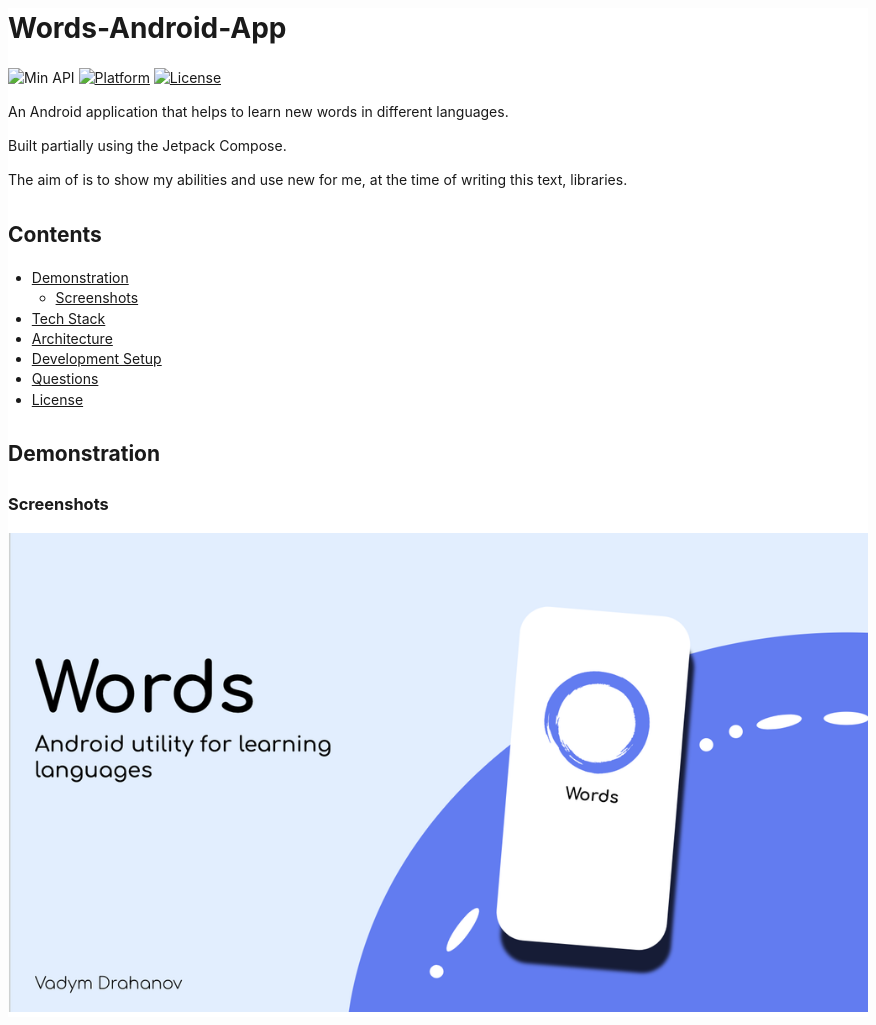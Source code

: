 # Words-Android-App

![Min API](https://img.shields.io/badge/API-21%2B-orange.svg?style=flat)
[![Platform](https://img.shields.io/badge/platform-Android-green.svg)](http://developer.android.com/index.html)
[![License](https://img.shields.io/badge/License-Apache%202.0-blue.svg)](https://opensource.org/licenses/Apache-2.0)

An Android application that helps to learn new words in different languages. 

Built partially using the Jetpack Compose.

The aim of is to show my abilities and use new for me, at the time of writing this text, libraries.

## Contents

- [Demonstration](#demonstration)
    - [Screenshots](#screenshots)
- [Tech Stack](#tech-stack)
- [Architecture](#architecture)
- [Development Setup](#development-setup)
- [Questions](#questions)
- [License](#license)

## Demonstration

### Screenshots

<p>
<img src="/media/screen1.png" width="100%"/>
</p>
<p>